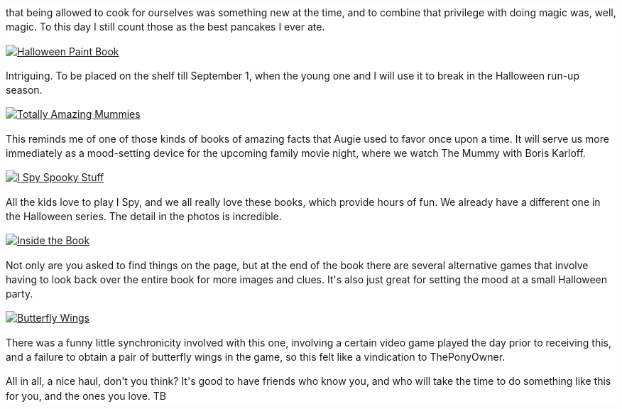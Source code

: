 that being allowed to cook for ourselves was something new at the time, and to combine that privilege with doing magic was, well, magic. To this day I still count those as the best pancakes I ever ate.</p> <a data-flickr-embed="true"  href="https://www.flickr.com/photos/tobyjmarks/26539963946/in/album-72157667415430325/" title="Halloween Paint Book"><img src="https://farm2.staticflickr.com/1561/26539963946_9bed6cccd1_z.jpg" width="480" height="640" alt="Halloween Paint Book"></a><script async src="//embedr.flickr.com/assets/client-code.js" charset="utf-8"></script> <p>Intriguing. To be placed on the shelf till September 1, when the young one and I will use it to break in the Halloween run-up season.</p> <a data-flickr-embed="true"  href="https://www.flickr.com/photos/tobyjmarks/26539964386/in/album-72157667415430325/" title="Totally Amazing Mummies"><img src="https://farm2.staticflickr.com/1547/26539964386_2ac239e69f_z.jpg" width="480" height="640" alt="Totally Amazing Mummies"></a><script async src="//embedr.flickr.com/assets/client-code.js" charset="utf-8"></script> <p>This reminds me of one of those kinds of books of amazing facts that Augie used to favor once upon a time. It will serve us more immediately as a mood-setting device for the upcoming family movie night, where we watch The Mummy with Boris Karloff.</p> <a data-flickr-embed="true"  href="https://www.flickr.com/photos/tobyjmarks/26473709872/in/album-72157667415430325/" title="I Spy Spooky Stuff"><img src="https://farm2.staticflickr.com/1549/26473709872_eb5f90bacc_z.jpg" width="480" height="640" alt="I Spy Spooky Stuff"></a><script async src="//embedr.flickr.com/assets/client-code.js" charset="utf-8"></script> <p>All the kids love to play I Spy, and we all really love these books, which provide hours of fun. We already have a different one in the Halloween series. The detail in the photos is incredible.</p> <a data-flickr-embed="true"  href="https://www.flickr.com/photos/tobyjmarks/26473710532/in/album-72157667415430325/" title="Inside the Book"><img src="https://farm2.staticflickr.com/1686/26473710532_212b7454d0_z.jpg" width="640" height="480" alt="Inside the Book"></a><script async src="//embedr.flickr.com/assets/client-code.js" charset="utf-8"></script> <p>Not only are you asked to find things on the page, but at the end of the book there are several alternative games that involve having to look back over the entire book for more images and clues. It's also just great for setting the mood at a small Halloween party.</p> <a data-flickr-embed="true"  href="https://www.flickr.com/photos/tobyjmarks/26473711282/in/album-72157667415430325/" title="Butterfly Wings"><img src="https://farm2.staticflickr.com/1469/26473711282_7b0683b3fe_z.jpg" width="480" height="640" alt="Butterfly Wings"></a><script async src="//embedr.flickr.com/assets/client-code.js" charset="utf-8"></script> <p>There was a funny little synchronicity involved with this one, involving a certain video game played the day prior to receiving this, and a failure to obtain a pair of butterfly wings in the game, so this felt like a vindication to ThePonyOwner.</p> <p>All in all, a nice haul, don't you think? It's good to have friends who know you, and who will take the time to do something like this for you, and the ones you love. TB</p>

